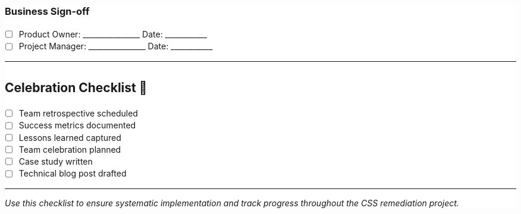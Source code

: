 ### Business Sign-off
- [ ] Product Owner: _______________ Date: ___________
- [ ] Project Manager: _______________ Date: ___________

---

## Celebration Checklist 🎉
- [ ] Team retrospective scheduled
- [ ] Success metrics documented
- [ ] Lessons learned captured
- [ ] Team celebration planned
- [ ] Case study written
- [ ] Technical blog post drafted

---

*Use this checklist to ensure systematic implementation and track progress throughout the CSS remediation project.*